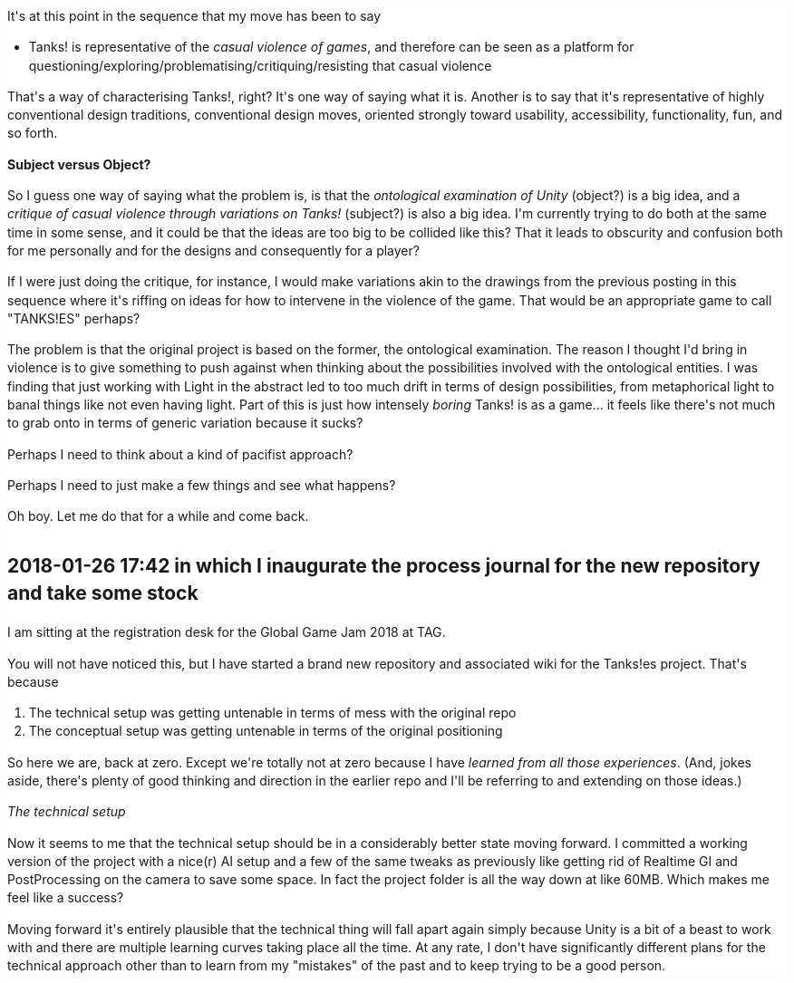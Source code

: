 It's at this point in the sequence that my move has been to say

- Tanks! is representative of the _casual violence of games_, and therefore can be seen as a platform for questioning/exploring/problematising/critiquing/resisting that casual violence

That's a way of characterising Tanks!, right? It's one way of saying what it is. Another is to say that it's representative of highly conventional design traditions, conventional design moves, oriented strongly toward usability, accessibility, functionality, fun, and so forth.

__Subject versus Object?__

So I guess one way of saying what the problem is, is that the _ontological examination of Unity_ (object?) is a big idea, and a _critique of casual violence through variations on Tanks!_ (subject?) is also a big idea. I'm currently trying to do both at the same time in some sense, and it could be that the ideas are too big to be collided like this? That it leads to obscurity and confusion both for me personally and for the designs and consequently for a player?

If I were just doing the critique, for instance, I would make variations akin to the drawings from the previous posting in this sequence where it's riffing on ideas for how to intervene in the violence of the game. That would be an appropriate game to call "TANKS!ES" perhaps?

The problem is that the original project is based on the former, the ontological examination. The reason I thought I'd bring in violence is to give something to push against when thinking about the possibilities involved with the ontological entities. I was finding that just working with Light in the abstract led to too much drift in terms of design possibilities, from metaphorical light to banal things like not even having light. Part of this is just how intensely _boring_ Tanks! is as a game... it feels like there's not much to grab onto in terms of generic variation because it sucks?

Perhaps I need to think about a kind of pacifist approach?

Perhaps I need to just make a few things and see what happens?

Oh boy. Let me do that for a while and come back.


## 2018-01-26 17:42 in which I inaugurate the process journal for the new repository and take some stock

I am sitting at the registration desk for the Global Game Jam 2018 at TAG.

You will not have noticed this, but I have started a brand new repository and associated wiki for the Tanks!es project. That's because

1. The technical setup was getting untenable in terms of mess with the original repo
2. The conceptual setup was getting untenable in terms of the original positioning

So here we are, back at zero. Except we're totally not at zero because I have _learned from all those experiences_. (And, jokes aside, there's plenty of good thinking and direction in the earlier repo and I'll be referring to and extending on those ideas.)

_The technical setup_

Now it seems to me that the technical setup should be in a considerably better state moving forward. I committed a working version of the project with a nice(r) AI setup and a few of the same tweaks as previously like getting rid of Realtime GI and PostProcessing on the camera to save some space. In fact the project folder is all the way down at like 60MB. Which makes me feel like a success?

Moving forward it's entirely plausible that the technical thing will fall apart again simply because Unity is a bit of a beast to work with and there are multiple learning curves taking place all the time. At any rate, I don't have significantly different plans for the technical approach other than to learn from my "mistakes" of the past and to keep trying to be a good person.
